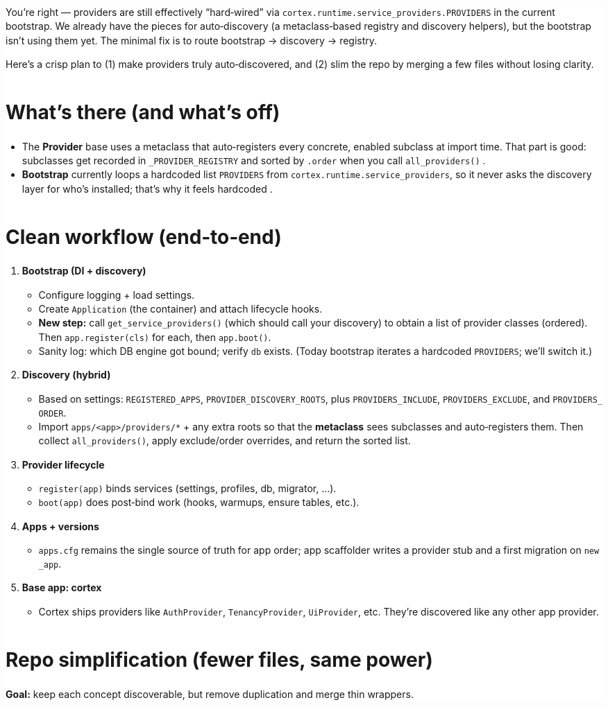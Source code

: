 You’re right — providers are still effectively “hard‑wired” via `cortex.runtime.service_providers.PROVIDERS` in the current bootstrap. We already have the pieces for auto‑discovery (a metaclass‑based registry and discovery helpers), but the bootstrap isn’t using them yet. The minimal fix is to route bootstrap → discovery → registry.

Here’s a crisp plan to (1) make providers truly auto‑discovered, and (2) slim the repo by merging a few files without losing clarity.

# What’s there (and what’s off)

* The **Provider** base uses a metaclass that auto‑registers every concrete, enabled subclass at import time. That part is good: subclasses get recorded in `_PROVIDER_REGISTRY` and sorted by `.order` when you call `all_providers()`  .
* **Bootstrap** currently loops a hardcoded list `PROVIDERS` from `cortex.runtime.service_providers`, so it never asks the discovery layer for who’s installed; that’s why it feels hardcoded  .

# Clean workflow (end‑to‑end)

1. **Bootstrap (DI + discovery)**

   * Configure logging + load settings.
   * Create `Application` (the container) and attach lifecycle hooks.
   * **New step:** call `get_service_providers()` (which should call your discovery) to obtain a list of provider classes (ordered). Then `app.register(cls)` for each, then `app.boot()`.
   * Sanity log: which DB engine got bound; verify `db` exists.
     (Today bootstrap iterates a hardcoded `PROVIDERS`; we’ll switch it.)

2. **Discovery (hybrid)**

   * Based on settings: `REGISTERED_APPS`, `PROVIDER_DISCOVERY_ROOTS`, plus `PROVIDERS_INCLUDE`, `PROVIDERS_EXCLUDE`, and `PROVIDERS_ORDER`.
   * Import `apps/<app>/providers/*` + any extra roots so that the **metaclass** sees subclasses and auto‑registers them. Then collect `all_providers()`, apply exclude/order overrides, and return the sorted list.

3. **Provider lifecycle**

   * `register(app)` binds services (settings, profiles, db, migrator, …).
   * `boot(app)` does post‑bind work (hooks, warmups, ensure tables, etc.).

4. **Apps + versions**

   * `apps.cfg` remains the single source of truth for app order; app scaffolder writes a provider stub and a first migration on `new_app`.

5. **Base app: cortex**

   * Cortex ships providers like `AuthProvider`, `TenancyProvider`, `UiProvider`, etc. They’re discovered like any other app provider.

# Repo simplification (fewer files, same power)

**Goal:** keep each concept discoverable, but remove duplication and merge thin wrappers.
